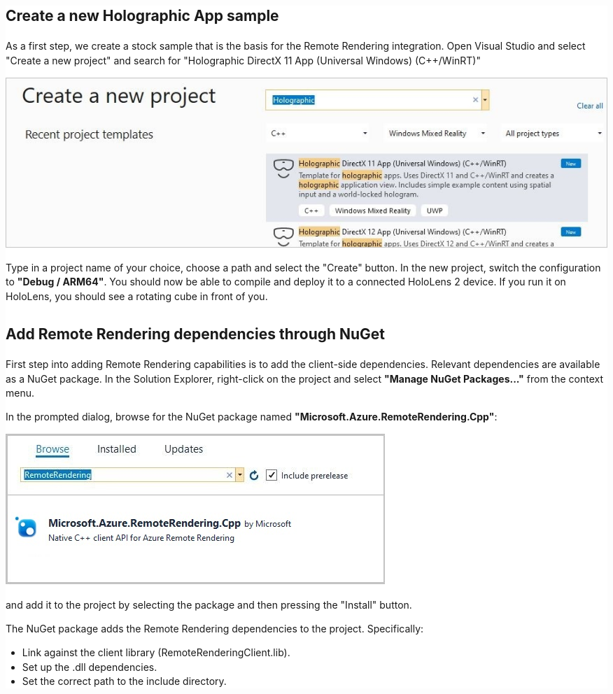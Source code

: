 ## Create a new Holographic App sample

As a first step, we create a stock sample that is the basis for the Remote Rendering integration. Open Visual Studio and select "Create a new project" and search for "Holographic DirectX 11 App (Universal Windows) (C++/WinRT)"

![Create new project](media/new-project-wizard.png)

Type in a project name of your choice, choose a path and select the "Create" button.
In the new project, switch the configuration to **"Debug / ARM64"**. You should now be able to compile and deploy it to a connected HoloLens 2 device. If you run it on HoloLens, you should see a rotating cube in front of you.

## Add Remote Rendering dependencies through NuGet

First step into adding Remote Rendering capabilities is to add the client-side dependencies. Relevant dependencies are available as a NuGet package.
In the Solution Explorer, right-click on the project and select **"Manage NuGet Packages..."** from the context menu.

In the prompted dialog, browse for the NuGet package named **"Microsoft.Azure.RemoteRendering.Cpp"**:

![Browse for NuGet package](media/add-nuget.png)

and add it to the project by selecting the package and then pressing the "Install" button.

The NuGet package adds the Remote Rendering dependencies to the project. Specifically:
* Link against the client library (RemoteRenderingClient.lib).
* Set up the .dll dependencies.
* Set the correct path to the include directory.
